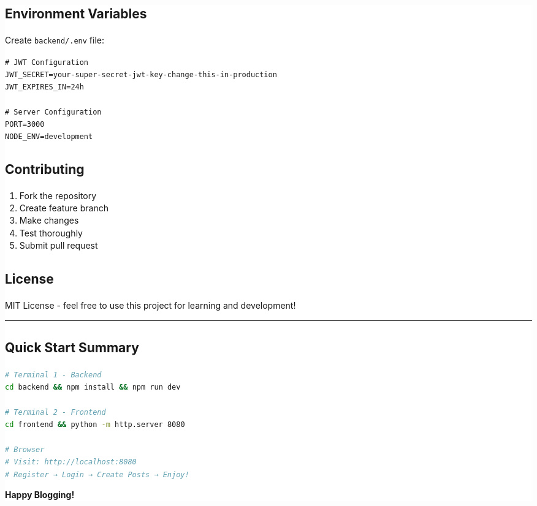 ## Environment Variables

Create `backend/.env` file:
```env
# JWT Configuration
JWT_SECRET=your-super-secret-jwt-key-change-this-in-production
JWT_EXPIRES_IN=24h

# Server Configuration
PORT=3000
NODE_ENV=development
```

## Contributing

1. Fork the repository
2. Create feature branch
3. Make changes
4. Test thoroughly
5. Submit pull request

## License

MIT License - feel free to use this project for learning and development!

---

## Quick Start Summary

```bash
# Terminal 1 - Backend
cd backend && npm install && npm run dev

# Terminal 2 - Frontend  
cd frontend && python -m http.server 8080

# Browser
# Visit: http://localhost:8080
# Register → Login → Create Posts → Enjoy!
```

**Happy Blogging!**